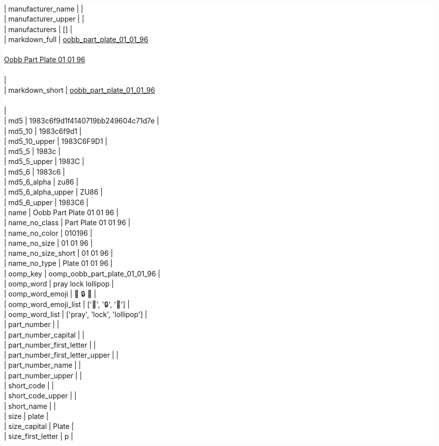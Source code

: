 | manufacturer_name |  |  
| manufacturer_upper |  |  
| manufacturers | [] |  
| markdown_full | [oobb_part_plate_01_01_96](https://github.com/oomlout/oomlout_oomp_current_version_messy/tree/main/parts/oobb_part_plate_01_01_96)<br>[](https://github.com/oomlout/oomlout_oomp_current_version_messy/tree/main/parts/oobb_part_plate_01_01_96)<br>[Oobb Part Plate 01 01 96](https://github.com/oomlout/oomlout_oomp_current_version_messy/tree/main/parts/oobb_part_plate_01_01_96)<br><br> |  
| markdown_short | [oobb_part_plate_01_01_96](https://github.com/oomlout/oomlout_oomp_current_version_messy/tree/main/parts/oobb_part_plate_01_01_96)<br><br> |  
| md5 | 1983c6f9d1f4140719bb249604c71d7e |  
| md5_10 | 1983c6f9d1 |  
| md5_10_upper | 1983C6F9D1 |  
| md5_5 | 1983c |  
| md5_5_upper | 1983C |  
| md5_6 | 1983c6 |  
| md5_6_alpha | zu86 |  
| md5_6_alpha_upper | ZU86 |  
| md5_6_upper | 1983C6 |  
| name | Oobb Part Plate 01 01 96 |  
| name_no_class | Part Plate 01 01 96 |  
| name_no_color | 010196 |  
| name_no_size | 01 01 96 |  
| name_no_size_short | 01 01 96 |  
| name_no_type | Plate 01 01 96 |  
| oomp_key | oomp_oobb_part_plate_01_01_96 |  
| oomp_word | pray lock lollipop |  
| oomp_word_emoji | :pray: :lock: :lollipop: |  
| oomp_word_emoji_list | [':pray:', ':lock:', ':lollipop:'] |  
| oomp_word_list | ['pray', 'lock', 'lollipop'] |  
| part_number |  |  
| part_number_capital |  |  
| part_number_first_letter |  |  
| part_number_first_letter_upper |  |  
| part_number_name |  |  
| part_number_upper |  |  
| short_code |  |  
| short_code_upper |  |  
| short_name |  |  
| size | plate |  
| size_capital | Plate |  
| size_first_letter | p |  